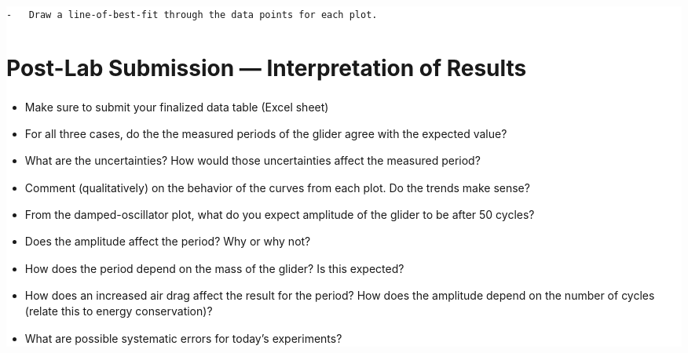     -   Draw a line-of-best-fit through the data points for each plot.

# Post-Lab Submission — Interpretation of Results

-   Make sure to submit your finalized data table (Excel sheet)

-   For all three cases, do the the measured periods of the glider agree
    with the expected value?

-   What are the uncertainties? How would those uncertainties affect the
    measured period?

-   Comment (qualitatively) on the behavior of the curves from each
    plot. Do the trends make sense?

-   From the damped-oscillator plot, what do you expect amplitude of the
    glider to be after 50 cycles?

-   Does the amplitude affect the period? Why or why not?

-   How does the period depend on the mass of the glider? Is this
    expected?

-   How does an increased air drag affect the result for the period? How
    does the amplitude depend on the number of cycles (relate this to
    energy conservation)?

-   What are possible systematic errors for today’s experiments?
